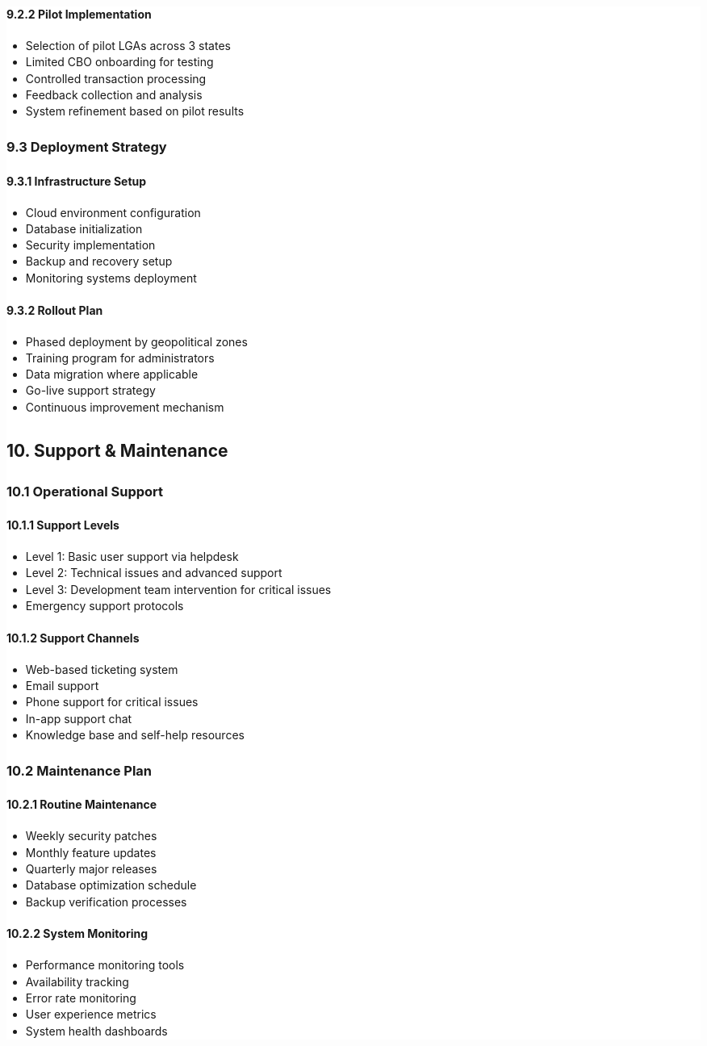 #### 9.2.2 Pilot Implementation
- Selection of pilot LGAs across 3 states
- Limited CBO onboarding for testing
- Controlled transaction processing
- Feedback collection and analysis
- System refinement based on pilot results

### 9.3 Deployment Strategy

#### 9.3.1 Infrastructure Setup
- Cloud environment configuration
- Database initialization
- Security implementation
- Backup and recovery setup
- Monitoring systems deployment

#### 9.3.2 Rollout Plan
- Phased deployment by geopolitical zones
- Training program for administrators
- Data migration where applicable
- Go-live support strategy
- Continuous improvement mechanism

## 10. Support & Maintenance

### 10.1 Operational Support

#### 10.1.1 Support Levels
- Level 1: Basic user support via helpdesk
- Level 2: Technical issues and advanced support
- Level 3: Development team intervention for critical issues
- Emergency support protocols

#### 10.1.2 Support Channels
- Web-based ticketing system
- Email support
- Phone support for critical issues
- In-app support chat
- Knowledge base and self-help resources

### 10.2 Maintenance Plan

#### 10.2.1 Routine Maintenance
- Weekly security patches
- Monthly feature updates
- Quarterly major releases
- Database optimization schedule
- Backup verification processes

#### 10.2.2 System Monitoring
- Performance monitoring tools
- Availability tracking
- Error rate monitoring
- User experience metrics
- System health dashboards
